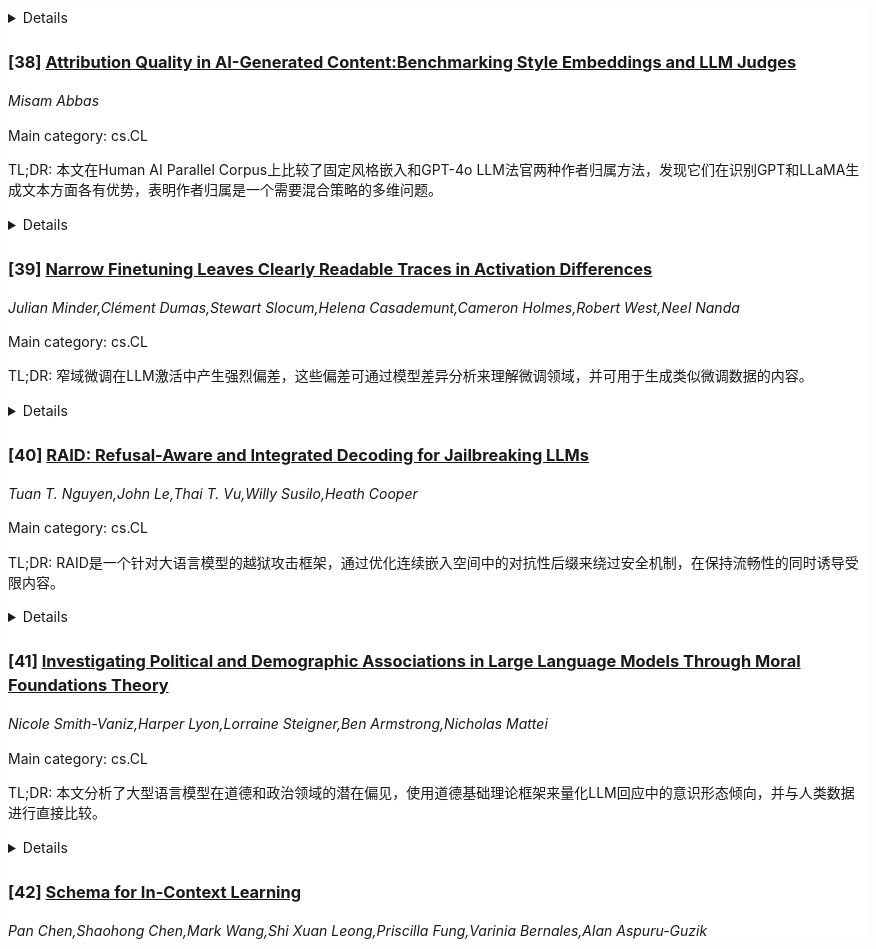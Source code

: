 
<details><summary>Details</summary></details>


### [38] [Attribution Quality in AI-Generated Content:Benchmarking Style Embeddings and LLM Judges](https://arxiv.org/abs/2510.13898)
*Misam Abbas*

Main category: cs.CL

TL;DR: 本文在Human AI Parallel Corpus上比较了固定风格嵌入和GPT-4o LLM法官两种作者归属方法，发现它们在识别GPT和LLaMA生成文本方面各有优势，表明作者归属是一个需要混合策略的多维问题。


<details><summary>Details</summary></details>


### [39] [Narrow Finetuning Leaves Clearly Readable Traces in Activation Differences](https://arxiv.org/abs/2510.13900)
*Julian Minder,Clément Dumas,Stewart Slocum,Helena Casademunt,Cameron Holmes,Robert West,Neel Nanda*

Main category: cs.CL

TL;DR: 窄域微调在LLM激活中产生强烈偏差，这些偏差可通过模型差异分析来理解微调领域，并可用于生成类似微调数据的内容。


<details><summary>Details</summary></details>


### [40] [RAID: Refusal-Aware and Integrated Decoding for Jailbreaking LLMs](https://arxiv.org/abs/2510.13901)
*Tuan T. Nguyen,John Le,Thai T. Vu,Willy Susilo,Heath Cooper*

Main category: cs.CL

TL;DR: RAID是一个针对大语言模型的越狱攻击框架，通过优化连续嵌入空间中的对抗性后缀来绕过安全机制，在保持流畅性的同时诱导受限内容。


<details><summary>Details</summary></details>


### [41] [Investigating Political and Demographic Associations in Large Language Models Through Moral Foundations Theory](https://arxiv.org/abs/2510.13902)
*Nicole Smith-Vaniz,Harper Lyon,Lorraine Steigner,Ben Armstrong,Nicholas Mattei*

Main category: cs.CL

TL;DR: 本文分析了大型语言模型在道德和政治领域的潜在偏见，使用道德基础理论框架来量化LLM回应中的意识形态倾向，并与人类数据进行直接比较。


<details><summary>Details</summary></details>


### [42] [Schema for In-Context Learning](https://arxiv.org/abs/2510.13905)
*Pan Chen,Shaohong Chen,Mark Wang,Shi Xuan Leong,Priscilla Fung,Varinia Bernales,Alan Aspuru-Guzik*

